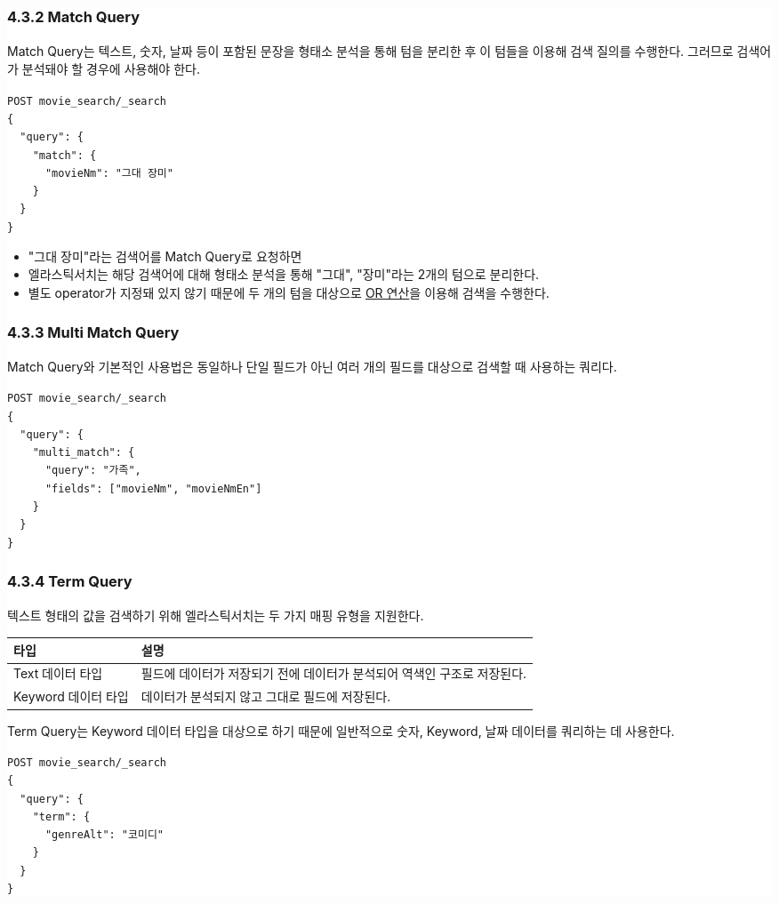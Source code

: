 

### 4.3.2 Match Query

Match Query는 텍스트, 숫자, 날짜 등이 포함된 문장을 형태소 분석을 통해 텀을 분리한 후 이 텀들을 이용해 검색 질의를 수행한다. 그러므로 검색어가 분석돼야 할 경우에 사용해야 한다.

```http
POST movie_search/_search
{
  "query": {
    "match": {
      "movieNm": "그대 장미"
    }
  }
}
```

* "그대 장미"라는 검색어를 Match Query로 요청하면
* 엘라스틱서치는 해당 검색어에 대해 형태소 분석을 통해 "그대", "장미"라는 2개의 텀으로 분리한다.
* 별도 operator가 지정돼 있지 않기 때문에 두 개의 텀을 대상으로 <u>OR 연산</u>을 이용해 검색을 수행한다.



### 4.3.3 Multi Match Query

Match Query와 기본적인 사용법은 동일하나 단일 필드가 아닌 여러 개의 필드를 대상으로 검색할 때 사용하는 쿼리다.

```http
POST movie_search/_search
{
  "query": {
    "multi_match": {
      "query": "가족",
      "fields": ["movieNm", "movieNmEn"]
    }
  }
}
```



### 4.3.4 Term Query

텍스트 형태의 값을 검색하기 위해 엘라스틱서치는 두 가지 매핑 유형을 지원한다.

| 타입                | 설명                                                         |
| :------------------ | :----------------------------------------------------------- |
| Text 데이터 타입    | 필드에 데이터가 저장되기 전에 데이터가 분석되어 역색인 구조로 저장된다. |
| Keyword 데이터 타입 | 데이터가 분석되지 않고 그대로 필드에 저장된다.               |

Term Query는 Keyword 데이터 타입을 대상으로 하기 때문에 일반적으로 숫자, Keyword, 날짜 데이터를 쿼리하는 데 사용한다.

```http
POST movie_search/_search
{
  "query": {
    "term": {
      "genreAlt": "코미디"
    }
  }
}
```
